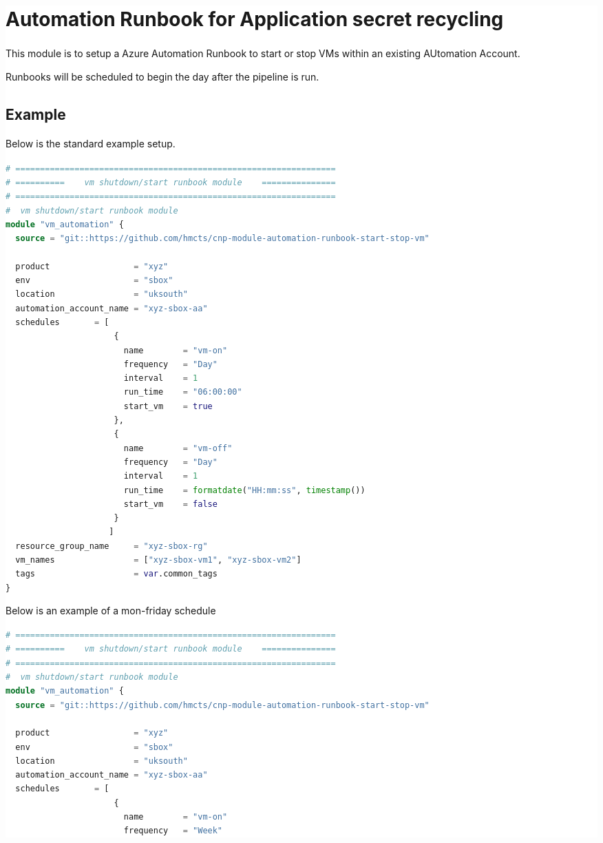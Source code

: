 # Automation Runbook for Application secret recycling

This module is to setup a Azure Automation Runbook to start or stop VMs within an existing AUtomation Account.

Runbooks will be scheduled to begin the day after the pipeline is run. 

## Example

Below is the standard example setup.

```terraform
# =================================================================
# ==========    vm shutdown/start runbook module    ===============
# =================================================================
#  vm shutdown/start runbook module
module "vm_automation" {
  source = "git::https://github.com/hmcts/cnp-module-automation-runbook-start-stop-vm"

  product                 = "xyz"
  env                     = "sbox"
  location                = "uksouth"
  automation_account_name = "xyz-sbox-aa"
  schedules       = [
                      {
                        name        = "vm-on"
                        frequency   = "Day"
                        interval    = 1
                        run_time    = "06:00:00"
                        start_vm    = true
                      },
                      {
                        name        = "vm-off"
                        frequency   = "Day"
                        interval    = 1
                        run_time    = formatdate("HH:mm:ss", timestamp())
                        start_vm    = false
                      }
                     ]
  resource_group_name     = "xyz-sbox-rg"
  vm_names                = ["xyz-sbox-vm1", "xyz-sbox-vm2"]
  tags                    = var.common_tags
}


```

Below is an example of a mon-friday schedule

```terraform
# =================================================================
# ==========    vm shutdown/start runbook module    ===============
# =================================================================
#  vm shutdown/start runbook module
module "vm_automation" {
  source = "git::https://github.com/hmcts/cnp-module-automation-runbook-start-stop-vm"

  product                 = "xyz"
  env                     = "sbox"
  location                = "uksouth"
  automation_account_name = "xyz-sbox-aa"
  schedules       = [
                      {
                        name        = "vm-on"
                        frequency   = "Week"
```